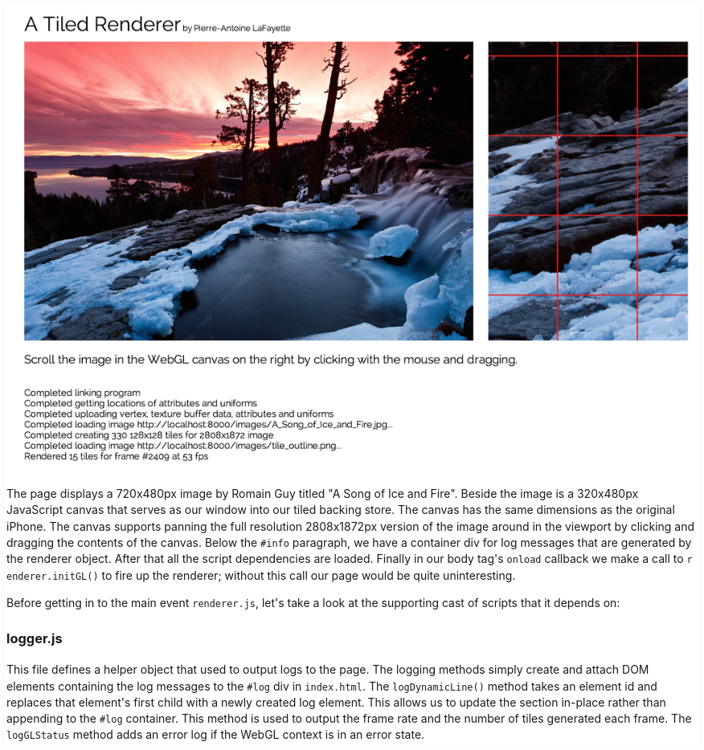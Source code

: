 ```
```

![A Tiled Renderer](images/A_Tiled_Renderer.png)


The page displays a 720x480px image by Romain Guy titled "A Song of Ice and
Fire". Beside the image is a 320x480px JavaScript canvas that serves as our
window into our tiled backing store. The canvas has the same dimensions as the
original iPhone. The canvas supports panning the full resolution 2808x1872px
version of the image around in the viewport by clicking and dragging the
contents of the canvas. Below the `#info` paragraph, we have a container div
for log messages that are generated by the renderer object. After that all the
script dependencies are loaded. Finally in our body tag's `onload` callback we
make a call to `renderer.initGL()` to fire up the renderer; without this call
our page would be quite uninteresting.

Before getting in to the main event `renderer.js`, let's take a look at the
supporting cast of scripts that it depends on:

### logger.js

This file defines a helper object that used to output logs to the page. The
logging methods simply create and attach DOM elements containing the log
messages to the `#log` div in `index.html`. The `logDynamicLine()` method takes
an element id and replaces that element's first child with a newly created log
element. This allows us to update the section in-place rather than appending to
the `#log` container. This method is used to output the frame rate and the
number of tiles generated each frame. The `logGLStatus` method adds an error
log if the WebGL context is in an error state.
